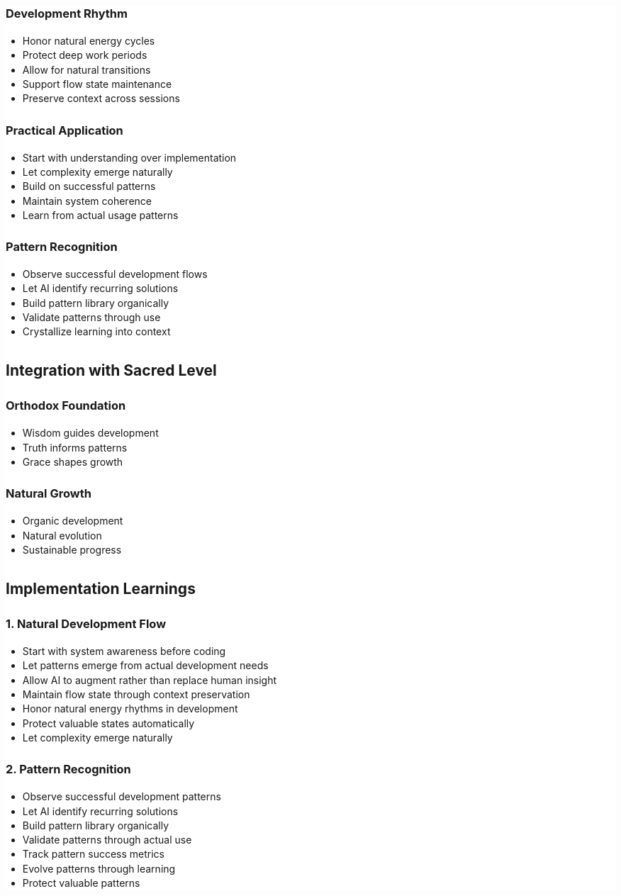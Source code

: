 ### Development Rhythm
- Honor natural energy cycles
- Protect deep work periods
- Allow for natural transitions
- Support flow state maintenance
- Preserve context across sessions

### Practical Application
- Start with understanding over implementation
- Let complexity emerge naturally
- Build on successful patterns
- Maintain system coherence
- Learn from actual usage patterns

### Pattern Recognition
- Observe successful development flows
- Let AI identify recurring solutions
- Build pattern library organically
- Validate patterns through use
- Crystallize learning into context

## Integration with Sacred Level

### Orthodox Foundation
- Wisdom guides development
- Truth informs patterns
- Grace shapes growth

### Natural Growth
- Organic development
- Natural evolution
- Sustainable progress
## Implementation Learnings

### 1. Natural Development Flow
- Start with system awareness before coding
- Let patterns emerge from actual development needs
- Allow AI to augment rather than replace human insight
- Maintain flow state through context preservation
- Honor natural energy rhythms in development
- Protect valuable states automatically
- Let complexity emerge naturally

### 2. Pattern Recognition
- Observe successful development patterns
- Let AI identify recurring solutions
- Build pattern library organically
- Validate patterns through actual use
- Track pattern success metrics
- Evolve patterns through learning
- Protect valuable patterns
